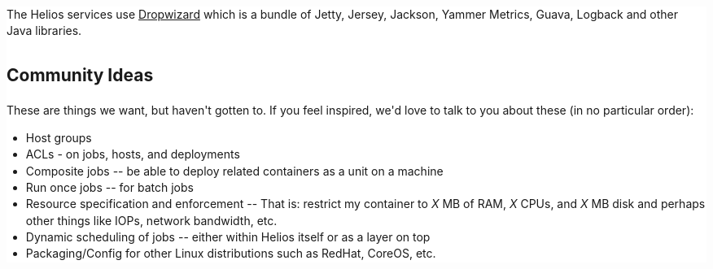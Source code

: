 The Helios services use [Dropwizard](http://www.dropwizard.io/0.7.1/docs/) which is a
bundle of Jetty, Jersey, Jackson, Yammer Metrics, Guava, Logback and
other Java libraries.


Community Ideas
---------------

These are things we want, but haven't gotten to.  If you feel
inspired, we'd love to talk to you about these (in no particular
order):

* Host groups
* ACLs - on jobs, hosts, and deployments
* Composite jobs -- be able to deploy related containers as a unit on a machine
* Run once jobs -- for batch jobs
* Resource specification and enforcement -- That is: restrict my container to *X* MB of RAM, *X* CPUs, and *X* MB disk and perhaps other things like IOPs, network bandwidth, etc.
* Dynamic scheduling of jobs -- either within Helios itself or as a layer on top
* Packaging/Config for other Linux distributions such as RedHat, CoreOS, etc.
